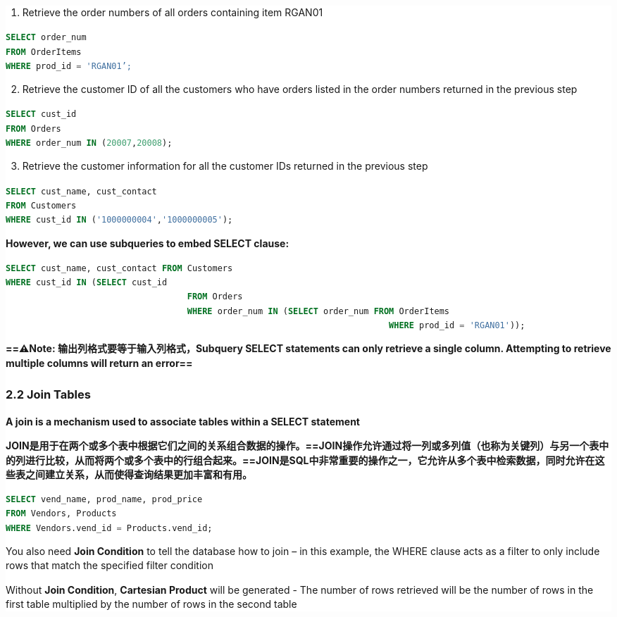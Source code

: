 1. Retrieve the order numbers of all orders containing item RGAN01

```sql
SELECT order_num
FROM OrderItems
WHERE prod_id = 'RGAN01’;
```

2. Retrieve the customer ID of all the customers who have orders listed in the order numbers returned in the previous step

```sql
SELECT cust_id
FROM Orders
WHERE order_num IN (20007,20008);
```

3. Retrieve the customer information for all the customer IDs returned in the previous step

```sql
SELECT cust_name, cust_contact
FROM Customers
WHERE cust_id IN ('1000000004','1000000005');
```

**However, we can use subqueries to embed SELECT clause:**

````sql
SELECT cust_name, cust_contact FROM Customers
WHERE cust_id IN (SELECT cust_id
									FROM Orders
									WHERE order_num IN (SELECT order_num FROM OrderItems
																			WHERE prod_id = 'RGAN01'));
````

**==⚠️Note: 输出列格式要等于输入列格式，Subquery SELECT statements can only retrieve a single column. Attempting to retrieve multiple columns will return an error==**



### 2.2 Join Tables

**A join is a mechanism used to associate tables within a SELECT statement**

**JOIN是用于在两个或多个表中根据它们之间的关系组合数据的操作。==JOIN操作允许通过将一列或多列值（也称为关键列）与另一个表中的列进行比较，从而将两个或多个表中的行组合起来。==JOIN是SQL中非常重要的操作之一，它允许从多个表中检索数据，同时允许在这些表之间建立关系，从而使得查询结果更加丰富和有用。**

```sql
SELECT vend_name, prod_name, prod_price 
FROM Vendors, Products
WHERE Vendors.vend_id = Products.vend_id;
```

You also need **Join Condition** to tell the database how to join – in this example, the WHERE clause acts as a filter to only include rows that match the specified filter condition

Without **Join Condition**, **Cartesian Product** will be generated - The number of rows retrieved will be the number of rows in the first table multiplied by the number of rows in the second table
